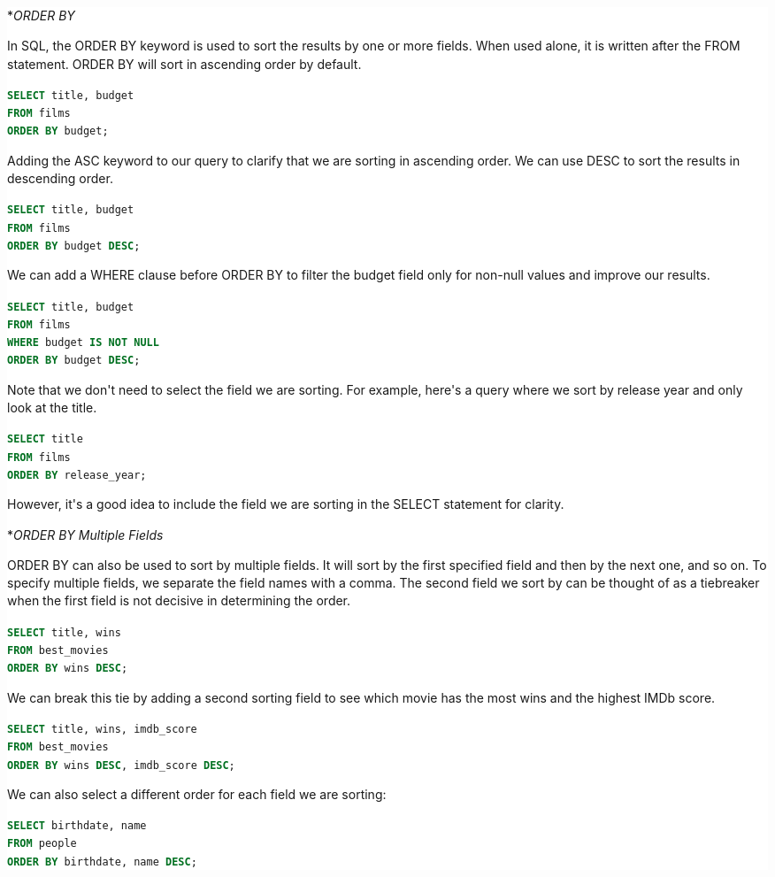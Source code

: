 **ORDER BY*

In SQL, the ORDER BY keyword is used to sort the results by one or more fields. When used alone, it is written after the FROM statement. ORDER BY will sort in ascending order by default.
```sql
SELECT title, budget
FROM films
ORDER BY budget; 
```
Adding the ASC keyword to our query to clarify that we are sorting in ascending order. We can use DESC to sort the results in descending order.
```sql
SELECT title, budget
FROM films
ORDER BY budget DESC;
```
We can add a WHERE clause before ORDER BY to filter the budget field only for non-null values and improve our results.
```sql
SELECT title, budget
FROM films
WHERE budget IS NOT NULL
ORDER BY budget DESC;
```
Note that we don't need to select the field we are sorting. For example, here's a query where we sort by release year and only look at the title.
```sql
SELECT title
FROM films
ORDER BY release_year; 
```
However, it's a good idea to include the field we are sorting in the SELECT statement for clarity.

**ORDER BY Multiple Fields*

ORDER BY can also be used to sort by multiple fields. It will sort by the first specified field and then by the next one, and so on. To specify multiple fields, we separate the field names with a comma. The second field we sort by can be thought of as a tiebreaker when the first field is not decisive in determining the order.
```sql
SELECT title, wins
FROM best_movies
ORDER BY wins DESC;
```
We can break this tie by adding a second sorting field to see which movie has the most wins and the highest IMDb score.
```sql
SELECT title, wins, imdb_score
FROM best_movies
ORDER BY wins DESC, imdb_score DESC;
```
We can also select a different order for each field we are sorting:
```sql
SELECT birthdate, name
FROM people
ORDER BY birthdate, name DESC; 
```
